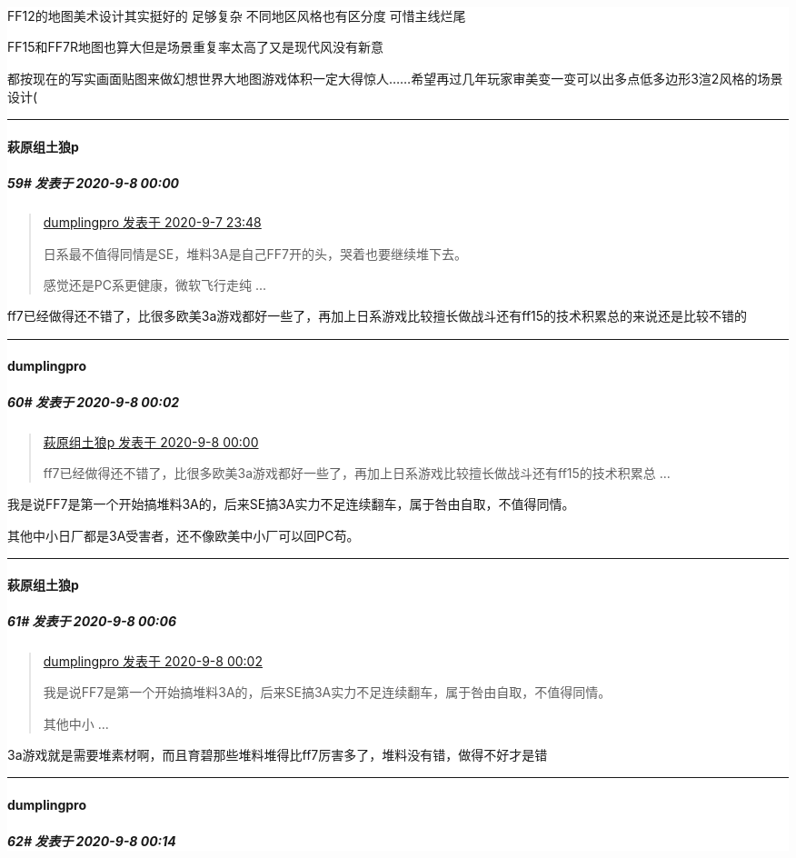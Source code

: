FF12的地图美术设计其实挺好的 足够复杂 不同地区风格也有区分度 可惜主线烂尾

FF15和FF7R地图也算大但是场景重复率太高了又是现代风没有新意

都按现在的写实画面贴图来做幻想世界大地图游戏体积一定大得惊人……希望再过几年玩家审美变一变可以出多点低多边形3渲2风格的场景设计(


-----

####  萩原组土狼p  
##### 59#       发表于 2020-9-8 00:00


<blockquote><a href="httphttps://bbs.saraba1st.com/2b/forum.php?mod=redirect&amp;goto=findpost&amp;pid=48670310&amp;ptid=1957539" target="_blank">dumplingpro 发表于 2020-9-7 23:48</a>

日系最不值得同情是SE，堆料3A是自己FF7开的头，哭着也要继续堆下去。


感觉还是PC系更健康，微软飞行走纯 ...</blockquote>
ff7已经做得还不错了，比很多欧美3a游戏都好一些了，再加上日系游戏比较擅长做战斗还有ff15的技术积累总的来说还是比较不错的


-----

####  dumplingpro  
##### 60#       发表于 2020-9-8 00:02


<blockquote><a href="httphttps://bbs.saraba1st.com/2b/forum.php?mod=redirect&amp;goto=findpost&amp;pid=48670412&amp;ptid=1957539" target="_blank">萩原组土狼p 发表于 2020-9-8 00:00</a>

ff7已经做得还不错了，比很多欧美3a游戏都好一些了，再加上日系游戏比较擅长做战斗还有ff15的技术积累总 ...</blockquote>
我是说FF7是第一个开始搞堆料3A的，后来SE搞3A实力不足连续翻车，属于咎由自取，不值得同情。


其他中小日厂都是3A受害者，还不像欧美中小厂可以回PC苟。


-----

####  萩原组土狼p  
##### 61#       发表于 2020-9-8 00:06


<blockquote><a href="httphttps://bbs.saraba1st.com/2b/forum.php?mod=redirect&amp;goto=findpost&amp;pid=48670438&amp;ptid=1957539" target="_blank">dumplingpro 发表于 2020-9-8 00:02</a>

我是说FF7是第一个开始搞堆料3A的，后来SE搞3A实力不足连续翻车，属于咎由自取，不值得同情。


其他中小 ...</blockquote>
3a游戏就是需要堆素材啊，而且育碧那些堆料堆得比ff7厉害多了，堆料没有错，做得不好才是错


-----

####  dumplingpro  
##### 62#       发表于 2020-9-8 00:14

